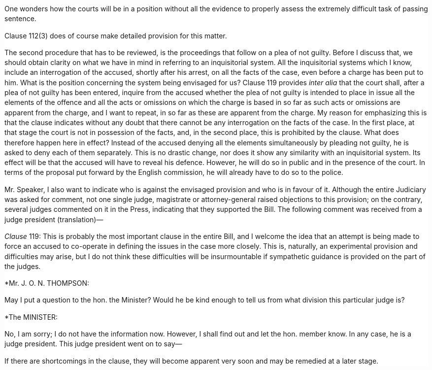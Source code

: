<block name="quote">One wonders how the courts will be in a position without all the evidence to properly assess the extremely difficult task of passing sentence.</block>

<p>Clause 112(3) does of course make detailed provision for this matter.</p>

<p>The second procedure that has to be reviewed, is the proceedings that follow on a plea of not guilty. Before I discuss that, we should obtain clarity on what we have in mind in referring to an inquisitorial system. All the inquisitorial systems which I know, include an interrogation of the accused, shortly after his arrest, on all the facts of the case, even before a charge has been put to him. What is the position concerning the system being envisaged for us&#x003F; Clause 119 provides <i>inter alia</i> that the court shall, after a plea of not guilty has <span class="col_4471-4472" refersTo="page_0789"/>been entered, inquire from the accused whether the plea of not guilty is intended to place in issue all the elements of the offence and all the acts or omissions on which the charge is based in so far as such acts or omissions are apparent from the charge, and I want to repeat, in so far as these are apparent from the charge. My reason for emphasizing this is that the clause indicates without any doubt that there cannot be any interrogation on the facts of the case. In the first place, at that stage the court is not in possession of the facts, and, in the second place, this is prohibited by the clause. What does therefore happen here in effect&#x003F; Instead of the accused denying all the elements simultaneously by pleading not guilty, he is asked to deny each of them separately. This is no drastic change, nor does it show any similarity with an inquisitorial system. Its effect will be that the accused will have to reveal his defence. However, he will do so in public and in the presence of the court. In terms of the proposal put forward by the English commission, he will already have to do so to the police.</p>

<p>Mr. Speaker, I also want to indicate who is against the envisaged provision and who is in favour of it. Although the entire Judiciary was asked for comment, not one single judge, magistrate or attorney-general raised objections to this provision; on the contrary, several judges commented on it in the Press, indicating that they supported the Bill. The following comment was received from a judge president (translation)&#x2014;</p>

<block name="quote"><i>Clause</i> 119: This is probably the most important clause in the entire Bill, and I welcome the idea that an attempt is being made to force an accused to co-operate in defining the issues in the case more closely. This is, naturally, an experimental provision and difficulties may arise, but I do not think these difficulties will be insurmountable if sympathetic guidance is provided on the part of the judges.</block>

</speech>

<speech by="#thompson">

<from>*Mr. <person refersTo="hansard_za">J. O. N. THOMPSON</person>:</from>

<p>May I put a question to the hon. the Minister&#x003F; Would he be kind enough to tell us from what division this particular judge is&#x003F;</p>

</speech>

<speech by="#minister">

<from>*The <person refersTo="hansard_za">MINISTER</person>:</from>

<p>No, I am sorry; I do not have the information now. However, I shall find out and let the hon. member know. In any case, he is a judge president. This judge president went on to say&#x2014;</p>

<block name="quote">If there are shortcomings in the clause, they will become apparent very soon and may be remedied at a later stage.</block>
